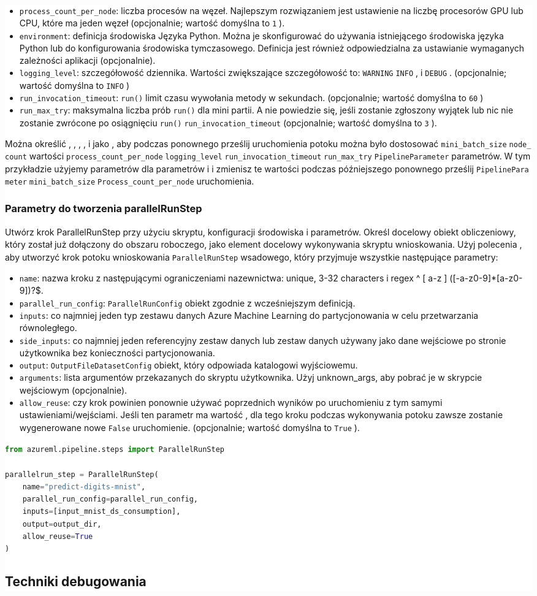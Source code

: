 - `process_count_per_node`: liczba procesów na węzeł. Najlepszym rozwiązaniem jest ustawienie na liczbę procesorów GPU lub CPU, które ma jeden węzeł (opcjonalnie; wartość domyślna to `1` ).
- `environment`: definicja środowiska Języka Python. Można je skonfigurować do używania istniejącego środowiska języka Python lub do konfigurowania środowiska tymczasowego. Definicja jest również odpowiedzialna za ustawianie wymaganych zależności aplikacji (opcjonalnie).
- `logging_level`: szczegółowość dziennika. Wartości zwiększające szczegółowość to: `WARNING` `INFO` , i `DEBUG` . (opcjonalnie; wartość domyślna to `INFO` )
- `run_invocation_timeout`: `run()` limit czasu wywołania metody w sekundach. (opcjonalnie; wartość domyślna to `60` )
- `run_max_try`: maksymalna liczba prób `run()` dla mini partii. A nie powiedzie się, jeśli zostanie zgłoszony wyjątek lub nic nie zostanie zwrócone po osiągnięciu `run()` `run_invocation_timeout` (opcjonalnie; wartość domyślna to `3` ). 

Można określić , , , , i jako , aby podczas ponownego prześlij uruchomienia potoku można było dostosować `mini_batch_size` `node_count` wartości `process_count_per_node` `logging_level` `run_invocation_timeout` `run_max_try` `PipelineParameter` parametrów. W tym przykładzie użyjemy parametrów dla parametrów i i zmienisz te wartości podczas późniejszego ponownego prześlij `PipelineParameter` `mini_batch_size` `Process_count_per_node` uruchomienia. 

### <a name="parameters-for-creating-the-parallelrunstep"></a>Parametry do tworzenia parallelRunStep

Utwórz krok ParallelRunStep przy użyciu skryptu, konfiguracji środowiska i parametrów. Określ docelowy obiekt obliczeniowy, który został już dołączony do obszaru roboczego, jako element docelowy wykonywania skryptu wnioskowania. Użyj polecenia , aby utworzyć krok potoku wnioskowania `ParallelRunStep` wsadowego, który przyjmuje wszystkie następujące parametry:
- `name`: nazwa kroku z następującymi ograniczeniami nazewnictwa: unique, 3-32 characters i regex ^ \[ a-z \] ([-a-z0-9]*[a-z0-9])?$.
- `parallel_run_config`: `ParallelRunConfig` obiekt zgodnie z wcześniejszym definicją.
- `inputs`: co najmniej jeden typ zestawu danych Azure Machine Learning do partycjonowania w celu przetwarzania równoległego.
- `side_inputs`: co najmniej jeden referencyjny zestaw danych lub zestaw danych używany jako dane wejściowe po stronie użytkownika bez konieczności partycjonowania.
- `output`: `OutputFileDatasetConfig` obiekt, który odpowiada katalogowi wyjściowemu.
- `arguments`: lista argumentów przekazanych do skryptu użytkownika. Użyj unknown_args, aby pobrać je w skrypcie wejściowym (opcjonalnie).
- `allow_reuse`: czy krok powinien ponownie używać poprzednich wyników po uruchomieniu z tym samymi ustawieniami/wejściami. Jeśli ten parametr ma wartość , dla tego kroku podczas wykonywania potoku zawsze zostanie wygenerowane nowe `False` uruchomienie. (opcjonalnie; wartość domyślna to `True` ).

```python
from azureml.pipeline.steps import ParallelRunStep

parallelrun_step = ParallelRunStep(
    name="predict-digits-mnist",
    parallel_run_config=parallel_run_config,
    inputs=[input_mnist_ds_consumption],
    output=output_dir,
    allow_reuse=True
)
```

## <a name="debugging-techniques"></a>Techniki debugowania
